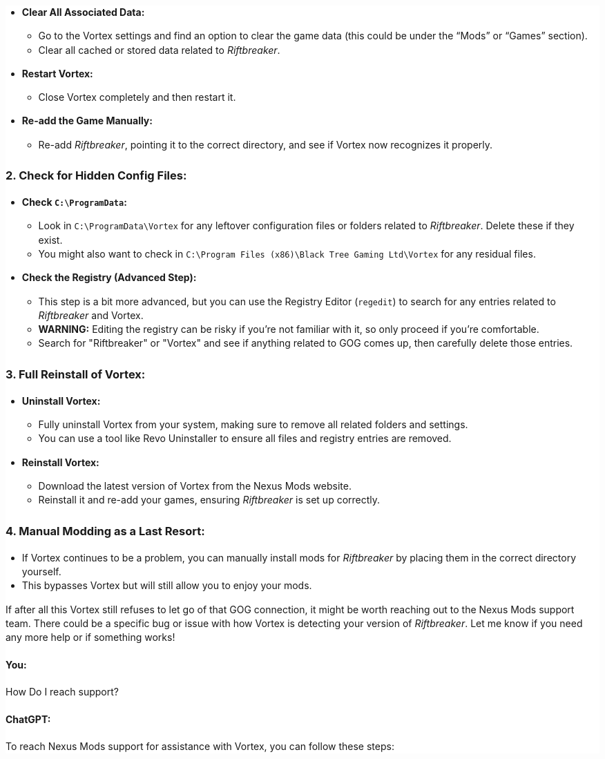 - **Clear All Associated Data:**
  - Go to the Vortex settings and find an option to clear the game data (this could be under the “Mods” or “Games” section).
  - Clear all cached or stored data related to *Riftbreaker*.

- **Restart Vortex:**
  - Close Vortex completely and then restart it.

- **Re-add the Game Manually:**
  - Re-add *Riftbreaker*, pointing it to the correct directory, and see if Vortex now recognizes it properly.

### 2. **Check for Hidden Config Files:**

- **Check `C:\ProgramData`:**
  - Look in `C:\ProgramData\Vortex` for any leftover configuration files or folders related to *Riftbreaker*. Delete these if they exist.
  - You might also want to check in `C:\Program Files (x86)\Black Tree Gaming Ltd\Vortex` for any residual files.

- **Check the Registry (Advanced Step):**
  - This step is a bit more advanced, but you can use the Registry Editor (`regedit`) to search for any entries related to *Riftbreaker* and Vortex.
  - **WARNING:** Editing the registry can be risky if you’re not familiar with it, so only proceed if you’re comfortable.
  - Search for "Riftbreaker" or "Vortex" and see if anything related to GOG comes up, then carefully delete those entries.

### 3. **Full Reinstall of Vortex:**

- **Uninstall Vortex:**
  - Fully uninstall Vortex from your system, making sure to remove all related folders and settings.
  - You can use a tool like Revo Uninstaller to ensure all files and registry entries are removed.

- **Reinstall Vortex:**
  - Download the latest version of Vortex from the Nexus Mods website.
  - Reinstall it and re-add your games, ensuring *Riftbreaker* is set up correctly.

### 4. **Manual Modding as a Last Resort:**

- If Vortex continues to be a problem, you can manually install mods for *Riftbreaker* by placing them in the correct directory yourself.
- This bypasses Vortex but will still allow you to enjoy your mods.

If after all this Vortex still refuses to let go of that GOG connection, it might be worth reaching out to the Nexus Mods support team. There could be a specific bug or issue with how Vortex is detecting your version of *Riftbreaker*. Let me know if you need any more help or if something works!


#### You:
How Do I reach support? 

#### ChatGPT:
To reach Nexus Mods support for assistance with Vortex, you can follow these steps:
